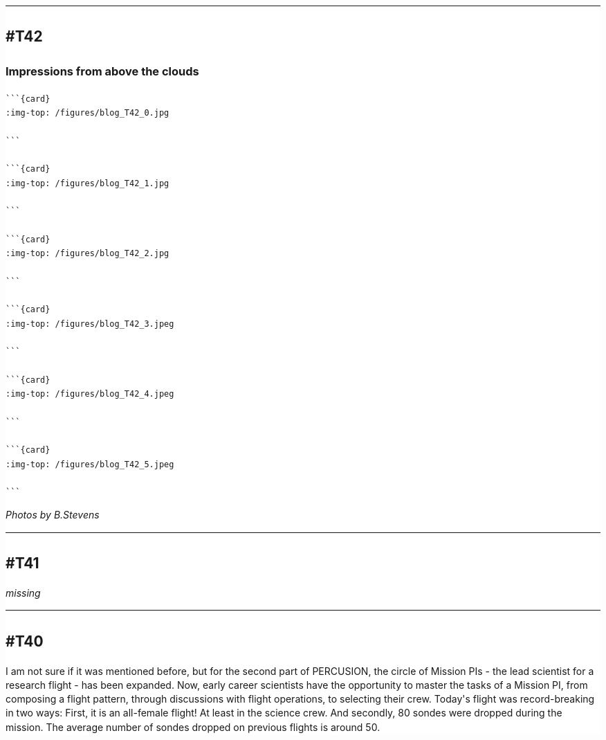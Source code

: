 
---
## #T42

### Impressions from above the clouds

````{card-carousel} 2
```{card}
:img-top: /figures/blog_T42_0.jpg

```

```{card}
:img-top: /figures/blog_T42_1.jpg

```

```{card}
:img-top: /figures/blog_T42_2.jpg

```

```{card}
:img-top: /figures/blog_T42_3.jpeg

```

```{card}
:img-top: /figures/blog_T42_4.jpeg

```

```{card}
:img-top: /figures/blog_T42_5.jpeg

```
````
*Photos by B.Stevens*

---
## #T41

*missing*

---
## #T40

I am not sure if it was mentioned before, but for the second part of PERCUSION, the circle of Mission PIs - the lead scientist for a research flight - has been expanded. Now, early career scientists have the opportunity to master the tasks of a Mission PI, from composing a flight pattern, through discussions with flight operations, to selecting their crew.
Today's flight was record-breaking in two ways: First, it is an all-female flight! At least in the science crew. And secondly, 80 sondes were dropped during the mission. The average number of sondes dropped on previous flights is around 50.

